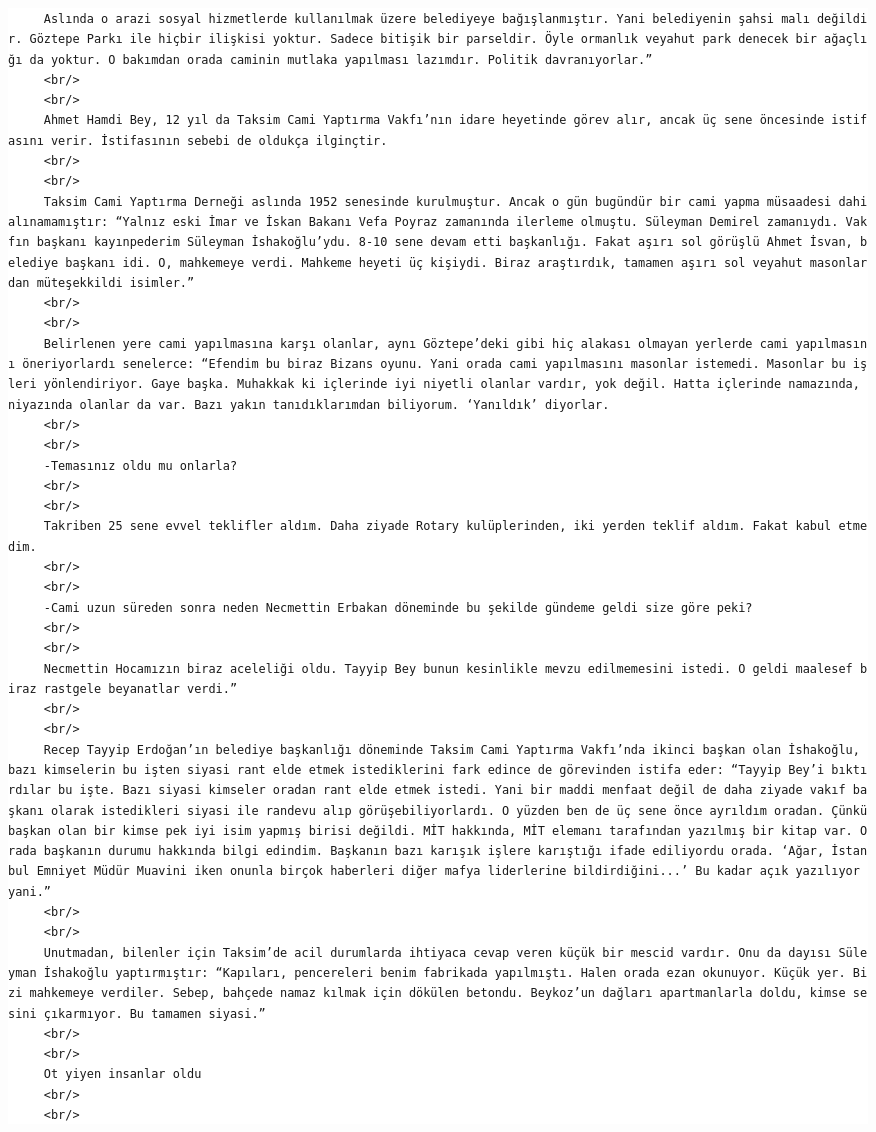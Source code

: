          Aslında o arazi sosyal hizmetlerde kullanılmak üzere belediyeye bağışlanmıştır. Yani belediyenin şahsi malı değildir. Göztepe Parkı ile hiçbir ilişkisi yoktur. Sadece bitişik bir parseldir. Öyle ormanlık veyahut park denecek bir ağaçlığı da yoktur. O bakımdan orada caminin mutlaka yapılması lazımdır. Politik davranıyorlar.”
         <br/>
         <br/>
         Ahmet Hamdi Bey, 12 yıl da Taksim Cami Yaptırma Vakfı’nın idare heyetinde görev alır, ancak üç sene öncesinde istifasını verir. İstifasının sebebi de oldukça ilginçtir.
         <br/>
         <br/>
         Taksim Cami Yaptırma Derneği aslında 1952 senesinde kurulmuştur. Ancak o gün bugündür bir cami yapma müsaadesi dahi alınamamıştır: “Yalnız eski İmar ve İskan Bakanı Vefa Poyraz zamanında ilerleme olmuştu. Süleyman Demirel zamanıydı. Vakfın başkanı kayınpederim Süleyman İshakoğlu’ydu. 8-10 sene devam etti başkanlığı. Fakat aşırı sol görüşlü Ahmet İsvan, belediye başkanı idi. O, mahkemeye verdi. Mahkeme heyeti üç kişiydi. Biraz araştırdık, tamamen aşırı sol veyahut masonlardan müteşekkildi isimler.”
         <br/>
         <br/>
         Belirlenen yere cami yapılmasına karşı olanlar, aynı Göztepe’deki gibi hiç alakası olmayan yerlerde cami yapılmasını öneriyorlardı senelerce: “Efendim bu biraz Bizans oyunu. Yani orada cami yapılmasını masonlar istemedi. Masonlar bu işleri yönlendiriyor. Gaye başka. Muhakkak ki içlerinde iyi niyetli olanlar vardır, yok değil. Hatta içlerinde namazında, niyazında olanlar da var. Bazı yakın tanıdıklarımdan biliyorum. ‘Yanıldık’ diyorlar.
         <br/>
         <br/>
         -Temasınız oldu mu onlarla?
         <br/>
         <br/>
         Takriben 25 sene evvel teklifler aldım. Daha ziyade Rotary kulüplerinden, iki yerden teklif aldım. Fakat kabul etmedim.
         <br/>
         <br/>
         -Cami uzun süreden sonra neden Necmettin Erbakan döneminde bu şekilde gündeme geldi size göre peki?
         <br/>
         <br/>
         Necmettin Hocamızın biraz aceleliği oldu. Tayyip Bey bunun kesinlikle mevzu edilmemesini istedi. O geldi maalesef biraz rastgele beyanatlar verdi.”
         <br/>
         <br/>
         Recep Tayyip Erdoğan’ın belediye başkanlığı döneminde Taksim Cami Yaptırma Vakfı’nda ikinci başkan olan İshakoğlu, bazı kimselerin bu işten siyasi rant elde etmek istediklerini fark edince de görevinden istifa eder: “Tayyip Bey’i bıktırdılar bu işte. Bazı siyasi kimseler oradan rant elde etmek istedi. Yani bir maddi menfaat değil de daha ziyade vakıf başkanı olarak istedikleri siyasi ile randevu alıp görüşebiliyorlardı. O yüzden ben de üç sene önce ayrıldım oradan. Çünkü başkan olan bir kimse pek iyi isim yapmış birisi değildi. MİT hakkında, MİT elemanı tarafından yazılmış bir kitap var. Orada başkanın durumu hakkında bilgi edindim. Başkanın bazı karışık işlere karıştığı ifade ediliyordu orada. ‘Ağar, İstanbul Emniyet Müdür Muavini iken onunla birçok haberleri diğer mafya liderlerine bildirdiğini...’ Bu kadar açık yazılıyor yani.”
         <br/>
         <br/>
         Unutmadan, bilenler için Taksim’de acil durumlarda ihtiyaca cevap veren küçük bir mescid vardır. Onu da dayısı Süleyman İshakoğlu yaptırmıştır: “Kapıları, pencereleri benim fabrikada yapılmıştı. Halen orada ezan okunuyor. Küçük yer. Bizi mahkemeye verdiler. Sebep, bahçede namaz kılmak için dökülen betondu. Beykoz’un dağları apartmanlarla doldu, kimse sesini çıkarmıyor. Bu tamamen siyasi.”
         <br/>
         <br/>
         Ot yiyen insanlar oldu
         <br/>
         <br/>